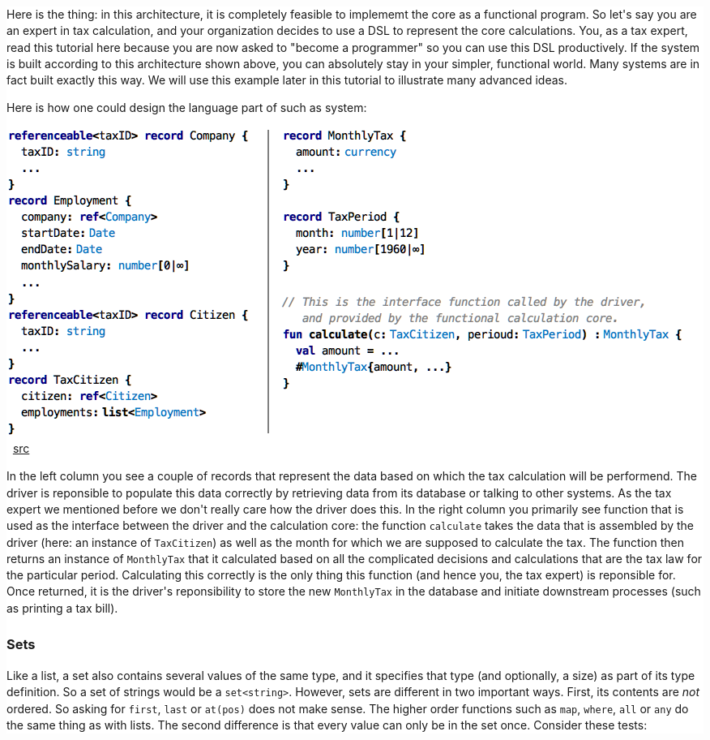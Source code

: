 Here is the thing: in this architecture, it is completely feasible to implememt the
core as a functional program. So let's say you are an expert in tax calculation, and
your organization decides to use a DSL to represent the core calculations. You, as
a tax expert, read this tutorial here because you are now asked to "become a programmer"
so you can use this DSL productively. If the system is built according to this architecture
shown above, you can absolutely stay in your simpler, functional world. 
Many systems are in fact built exactly this way. We will use this example later in this
tutorial to illustrate many advanced ideas.

Here is how one could design the language part of such as system:

![](TaxExample/ExampleSystem.png)&nbsp;&nbsp;[src](http://127.0.0.1:63320/node?ref=r%3A78a11fed-32ce-4e6e-924f-b137d7d5481f%28chapter06_collections%29%2F930561793196704837)

In the left column you
see a couple of records that represent the data based on which the tax calculation will
be performend. The driver is reponsible to populate this data correctly by retrieving
data from its database or talking to other systems. As the tax expert we mentioned before
we don't really care how the driver does this. In the right column you primarily see function
that is used as the interface between the driver and the calculation core: the function `calculate` 
takes the data that is assembled by the driver (here: an instance of `TaxCitizen`) as well
as the month for which we are supposed to calculate the tax. The function then returns an
instance of `MonthlyTax` that it calculated based on all the complicated decisions and 
calculations that are the tax law for the particular period. Calculating this correctly is
the only thing this function (and hence you, the tax expert) is reponsible for. Once returned,
it is the driver's reponsibility to store the new `MonthlyTax` in the database and initiate
downstream processes (such as printing a tax bill).


### Sets 

Like a list, a set also contains several values of the same type, and it specifies that type 
(and optionally, a size) as part of its type definition. So a set of strings would be a `set<string>`.
However, sets are different in two important ways. First, its contents are _not_ ordered. So asking
for `first`, `last` or `at(pos)` does not make sense. The higher order functions such as `map`, `where`,
`all` or `any` do the same thing as with lists. The second difference is that every value can only
be in the set once. Consider these tests:
